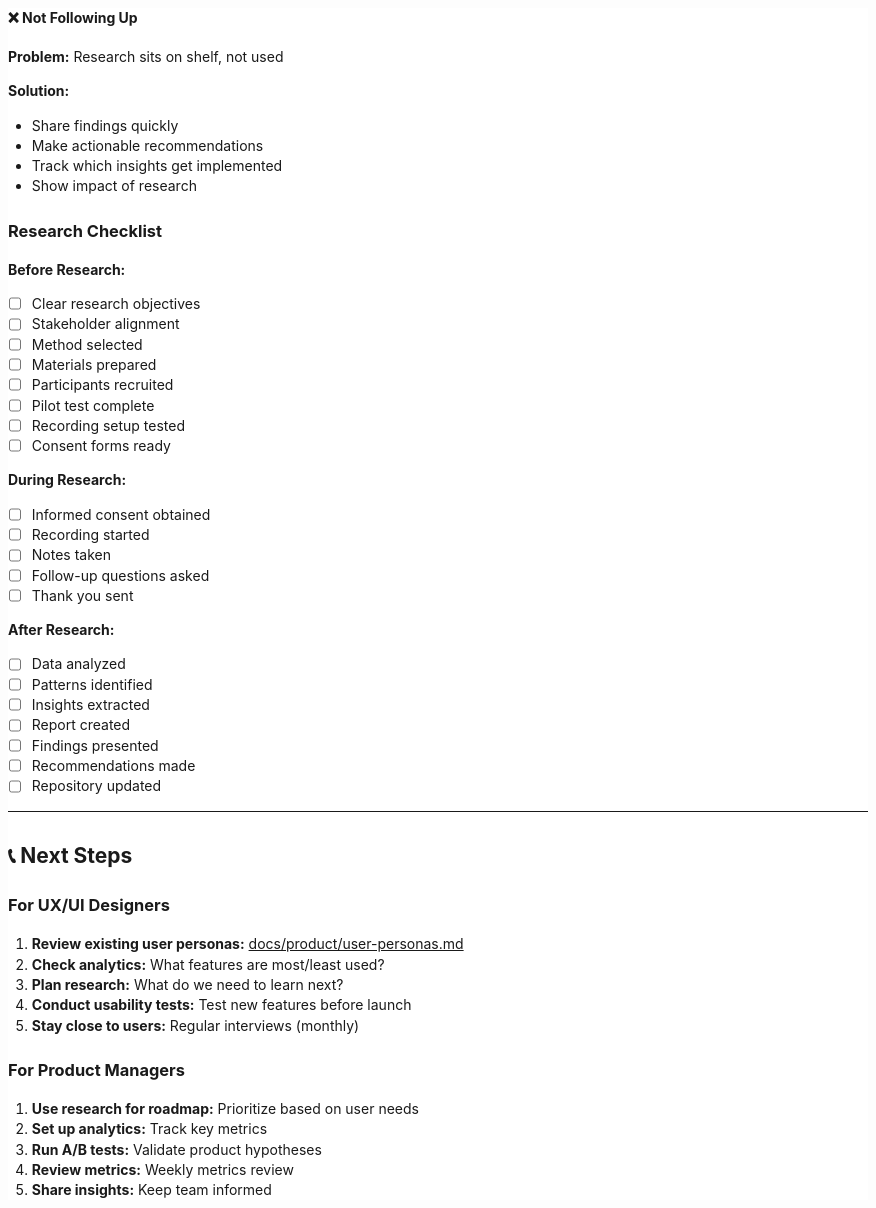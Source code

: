 #### ❌ Not Following Up
**Problem:** Research sits on shelf, not used

**Solution:**
- Share findings quickly
- Make actionable recommendations
- Track which insights get implemented
- Show impact of research

### Research Checklist

**Before Research:**
- [ ] Clear research objectives
- [ ] Stakeholder alignment
- [ ] Method selected
- [ ] Materials prepared
- [ ] Participants recruited
- [ ] Pilot test complete
- [ ] Recording setup tested
- [ ] Consent forms ready

**During Research:**
- [ ] Informed consent obtained
- [ ] Recording started
- [ ] Notes taken
- [ ] Follow-up questions asked
- [ ] Thank you sent

**After Research:**
- [ ] Data analyzed
- [ ] Patterns identified
- [ ] Insights extracted
- [ ] Report created
- [ ] Findings presented
- [ ] Recommendations made
- [ ] Repository updated

---

## 📞 Next Steps

### For UX/UI Designers

1. **Review existing user personas:** [docs/product/user-personas.md](../product/user-personas.md)
2. **Check analytics:** What features are most/least used?
3. **Plan research:** What do we need to learn next?
4. **Conduct usability tests:** Test new features before launch
5. **Stay close to users:** Regular interviews (monthly)

### For Product Managers

1. **Use research for roadmap:** Prioritize based on user needs
2. **Set up analytics:** Track key metrics
3. **Run A/B tests:** Validate product hypotheses
4. **Review metrics:** Weekly metrics review
5. **Share insights:** Keep team informed
